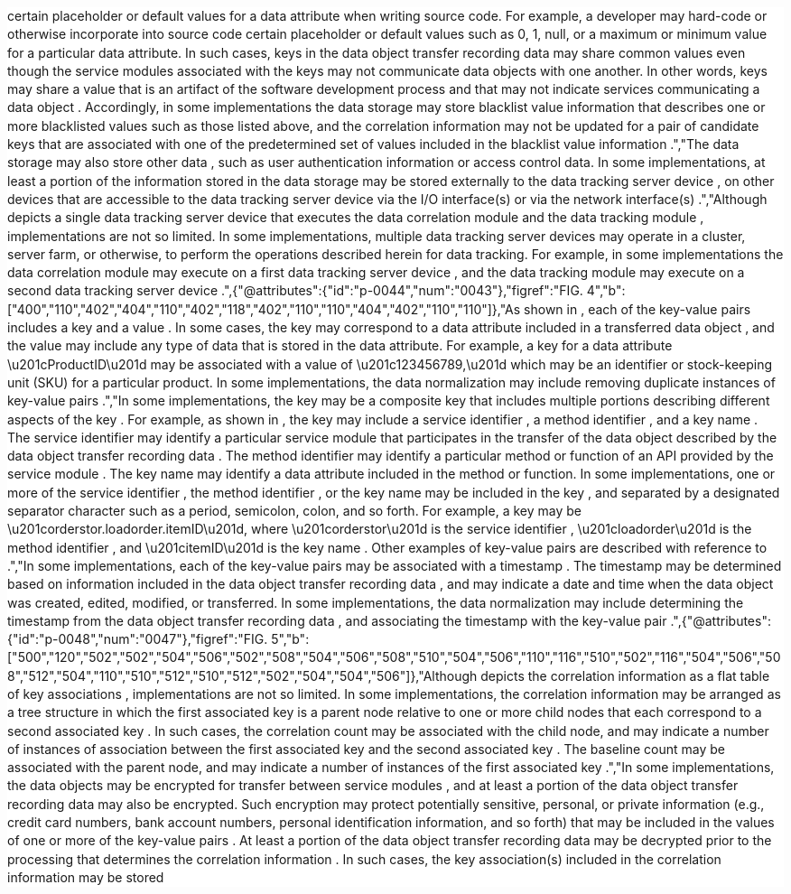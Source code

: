 certain placeholder or default values for a data attribute when writing source code. For example, a developer may hard-code or otherwise incorporate into source code certain placeholder or default values such as 0, 1, null, or a maximum or minimum value for a particular data attribute. In such cases, keys in the data object transfer recording data  may share common values even though the service modules  associated with the keys may not communicate data objects  with one another. In other words, keys may share a value that is an artifact of the software development process and that may not indicate services communicating a data object . Accordingly, in some implementations the data storage  may store blacklist value information  that describes one or more blacklisted values such as those listed above, and the correlation information  may not be updated for a pair of candidate keys that are associated with one of the predetermined set of values included in the blacklist value information .","The data storage  may also store other data , such as user authentication information or access control data. In some implementations, at least a portion of the information stored in the data storage  may be stored externally to the data tracking server device , on other devices that are accessible to the data tracking server device  via the I\/O interface(s)  or via the network interface(s) .","Although  depicts a single data tracking server device  that executes the data correlation module  and the data tracking module , implementations are not so limited. In some implementations, multiple data tracking server devices  may operate in a cluster, server farm, or otherwise, to perform the operations described herein for data tracking. For example, in some implementations the data correlation module  may execute on a first data tracking server device , and the data tracking module  may execute on a second data tracking server device .",{"@attributes":{"id":"p-0044","num":"0043"},"figref":"FIG. 4","b":["400","110","402","404","110","402","118","402","110","110","404","402","110","110"]},"As shown in , each of the key-value pairs  includes a key  and a value . In some cases, the key  may correspond to a data attribute included in a transferred data object , and the value  may include any type of data that is stored in the data attribute. For example, a key  for a data attribute \u201cProductID\u201d may be associated with a value  of \u201c123456789,\u201d which may be an identifier or stock-keeping unit (SKU) for a particular product. In some implementations, the data normalization  may include removing duplicate instances of key-value pairs .","In some implementations, the key  may be a composite key that includes multiple portions describing different aspects of the key . For example, as shown in , the key  may include a service identifier , a method identifier , and a key name . The service identifier  may identify a particular service module  that participates in the transfer of the data object  described by the data object transfer recording data . The method identifier  may identify a particular method or function of an API provided by the service module . The key name  may identify a data attribute included in the method or function. In some implementations, one or more of the service identifier , the method identifier , or the key name  may be included in the key , and separated by a designated separator character such as a period, semicolon, colon, and so forth. For example, a key  may be \u201corderstor.loadorder.itemID\u201d, where \u201corderstor\u201d is the service identifier , \u201cloadorder\u201d is the method identifier , and \u201citemID\u201d is the key name . Other examples of key-value pairs  are described with reference to .","In some implementations, each of the key-value pairs  may be associated with a timestamp . The timestamp  may be determined based on information included in the data object transfer recording data , and may indicate a date and time when the data object  was created, edited, modified, or transferred. In some implementations, the data normalization  may include determining the timestamp  from the data object transfer recording data , and associating the timestamp  with the key-value pair .",{"@attributes":{"id":"p-0048","num":"0047"},"figref":"FIG. 5","b":["500","120","502","502","504","506","502","508","504","506","508","510","504","506","110","116","510","502","116","504","506","508","512","504","110","510","512","510","512","502","504","504","506"]},"Although  depicts the correlation information  as a flat table of key associations , implementations are not so limited. In some implementations, the correlation information  may be arranged as a tree structure in which the first associated key  is a parent node relative to one or more child nodes that each correspond to a second associated key . In such cases, the correlation count  may be associated with the child node, and may indicate a number of instances of association between the first associated key  and the second associated key . The baseline count  may be associated with the parent node, and may indicate a number of instances of the first associated key .","In some implementations, the data objects  may be encrypted for transfer between service modules , and at least a portion of the data object transfer recording data  may also be encrypted. Such encryption may protect potentially sensitive, personal, or private information (e.g., credit card numbers, bank account numbers, personal identification information, and so forth) that may be included in the values of one or more of the key-value pairs . At least a portion of the data object transfer recording data  may be decrypted prior to the processing that determines the correlation information . In such cases, the key association(s)  included in the correlation information  may be stored